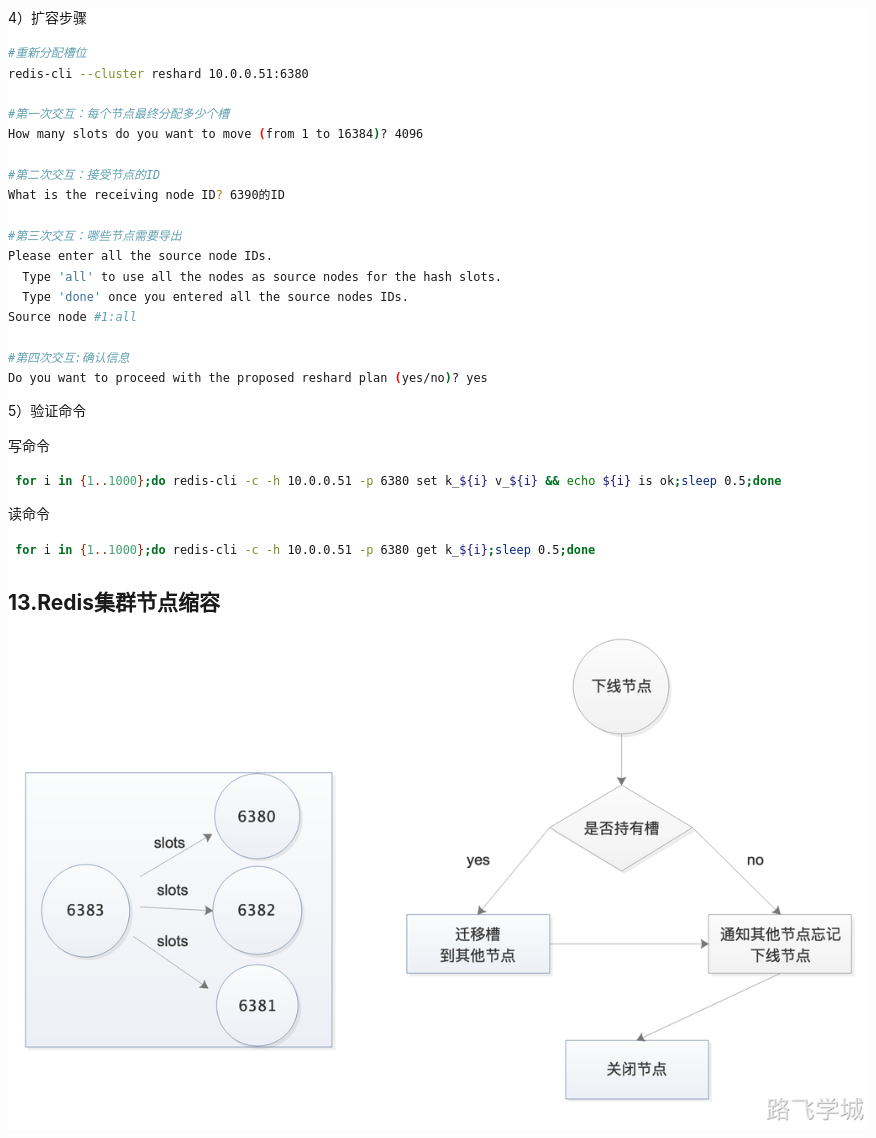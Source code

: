 4）扩容步骤

```bash
#重新分配槽位
redis-cli --cluster reshard 10.0.0.51:6380

#第一次交互：每个节点最终分配多少个槽
How many slots do you want to move (from 1 to 16384)? 4096

#第二次交互：接受节点的ID
What is the receiving node ID? 6390的ID

#第三次交互：哪些节点需要导出 
Please enter all the source node IDs.
  Type 'all' to use all the nodes as source nodes for the hash slots.
  Type 'done' once you entered all the source nodes IDs.
Source node #1:all

#第四次交互:确认信息
Do you want to proceed with the proposed reshard plan (yes/no)? yes
```

5）验证命令

写命令

```bash
 for i in {1..1000};do redis-cli -c -h 10.0.0.51 -p 6380 set k_${i} v_${i} && echo ${i} is ok;sleep 0.5;done
```

读命令

```bash
 for i in {1..1000};do redis-cli -c -h 10.0.0.51 -p 6380 get k_${i};sleep 0.5;done 
```

## 13.Redis集群节点缩容

![img](./attachments/1722334449680-5e29bb70-6d52-4fea-98e0-33be467feb06.png)
